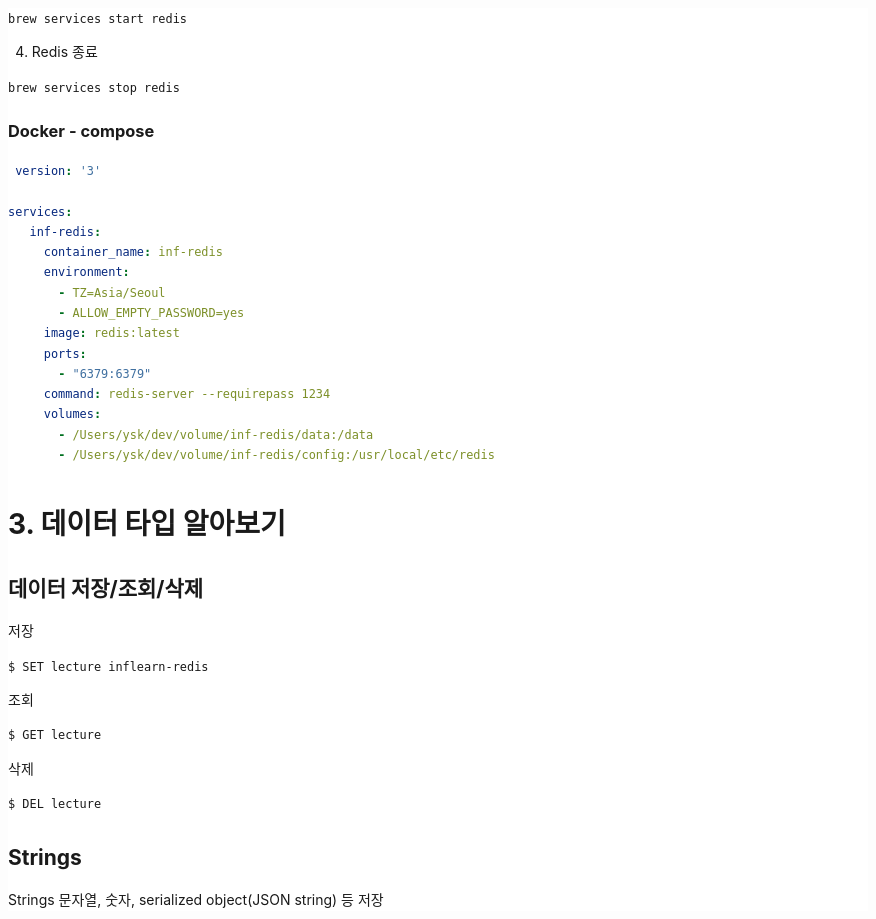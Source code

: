 ```bash
brew services start redis
```

4. Redis 종료

```bash
brew services stop redis
```

### Docker - compose

```yaml
 version: '3'

services:
   inf-redis:
     container_name: inf-redis
     environment:
       - TZ=Asia/Seoul
       - ALLOW_EMPTY_PASSWORD=yes
     image: redis:latest
     ports:
       - "6379:6379"
     command: redis-server --requirepass 1234
     volumes:
       - /Users/ysk/dev/volume/inf-redis/data:/data
       - /Users/ysk/dev/volume/inf-redis/config:/usr/local/etc/redis
```



# 3. 데이터 타입 알아보기

## 데이터 저장/조회/삭제

저장

```
$ SET lecture inflearn-redis
```

조회
```
$ GET lecture
```

삭제
```
$ DEL lecture
```

## Strings

Strings 문자열, 숫자, serialized object(JSON string) 등 저장
